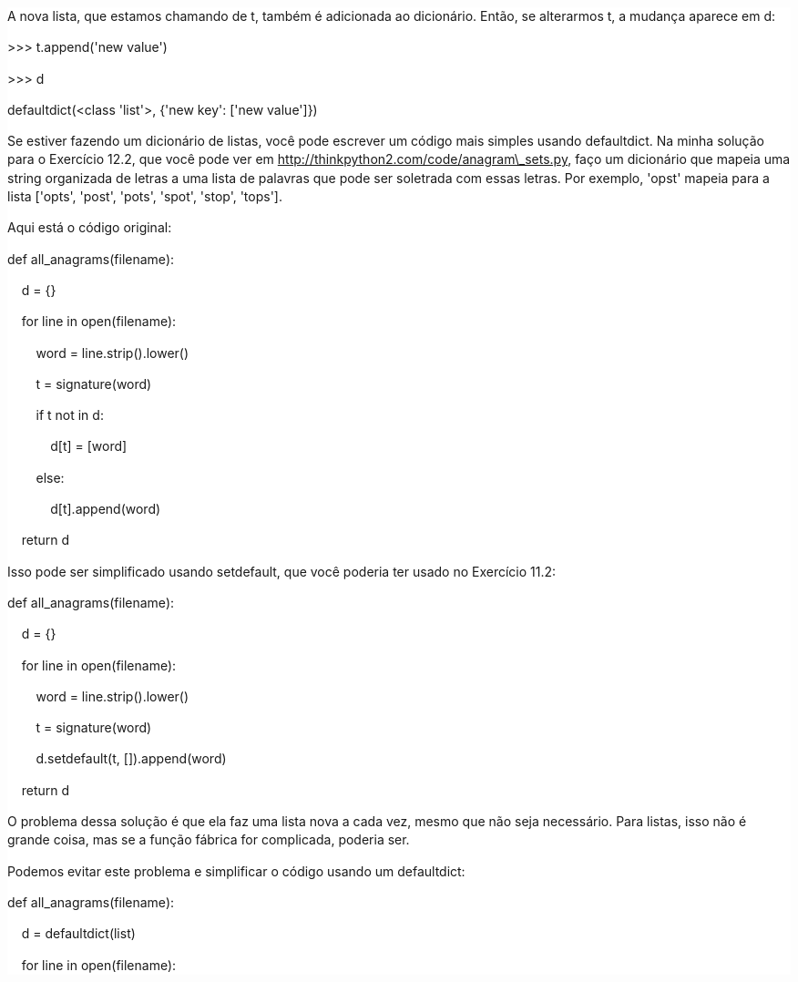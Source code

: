 A nova lista, que estamos chamando de t, também é adicionada ao dicionário. Então, se alterarmos t, a mudança aparece em d:

&gt;&gt;&gt; t.append('new value')

&gt;&gt;&gt; d

defaultdict(&lt;class 'list'&gt;, {'new key': \['new value'\]})

Se estiver fazendo um dicionário de listas, você pode escrever um código mais simples usando defaultdict. Na minha solução para o Exercício 12.2, que você pode ver em http://thinkpython2.com/code/anagram\_sets.py, faço um dicionário que mapeia uma string organizada de letras a uma lista de palavras que pode ser soletrada com essas letras. Por exemplo, 'opst' mapeia para a lista \['opts', 'post', 'pots', 'spot', 'stop', 'tops'\].

Aqui está o código original:

def all\_anagrams(filename):

    d = {}

    for line in open(filename):

        word = line.strip().lower()

        t = signature(word)

        if t not in d:

            d\[t\] = \[word\]

        else:

            d\[t\].append(word)

    return d

Isso pode ser simplificado usando setdefault, que você poderia ter usado no Exercício 11.2:

def all\_anagrams(filename):

    d = {}

    for line in open(filename):

        word = line.strip().lower()

        t = signature(word)

        d.setdefault(t, \[\]).append(word)

    return d

O problema dessa solução é que ela faz uma lista nova a cada vez, mesmo que não seja necessário. Para listas, isso não é grande coisa, mas se a função fábrica for complicada, poderia ser.

Podemos evitar este problema e simplificar o código usando um defaultdict:

def all\_anagrams(filename):

    d = defaultdict(list)

    for line in open(filename):
